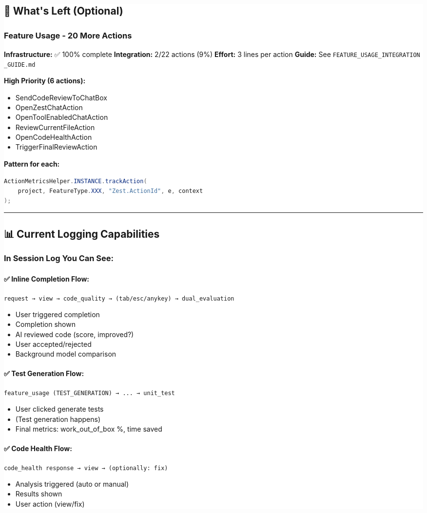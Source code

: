 
## 📝 **What's Left (Optional)**

### **Feature Usage - 20 More Actions**

**Infrastructure:** ✅ 100% complete
**Integration:** 2/22 actions (9%)
**Effort:** 3 lines per action
**Guide:** See `FEATURE_USAGE_INTEGRATION_GUIDE.md`

**High Priority (6 actions):**
- SendCodeReviewToChatBox
- OpenZestChatAction
- OpenToolEnabledChatAction
- ReviewCurrentFileAction
- OpenCodeHealthAction
- TriggerFinalReviewAction

**Pattern for each:**
```java
ActionMetricsHelper.INSTANCE.trackAction(
    project, FeatureType.XXX, "Zest.ActionId", e, context
);
```

---

## 📊 **Current Logging Capabilities**

### **In Session Log You Can See:**

#### **✅ Inline Completion Flow:**
```
request → view → code_quality → (tab/esc/anykey) → dual_evaluation
```
- User triggered completion
- Completion shown
- AI reviewed code (score, improved?)
- User accepted/rejected
- Background model comparison

#### **✅ Test Generation Flow:**
```
feature_usage (TEST_GENERATION) → ... → unit_test
```
- User clicked generate tests
- (Test generation happens)
- Final metrics: work_out_of_box %, time saved

#### **✅ Code Health Flow:**
```
code_health response → view → (optionally: fix)
```
- Analysis triggered (auto or manual)
- Results shown
- User action (view/fix)
